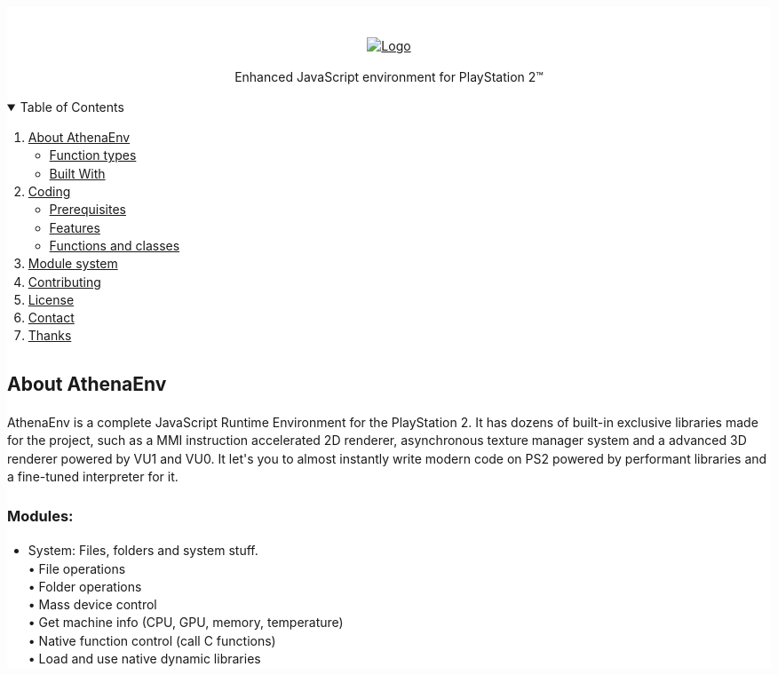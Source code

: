 <br />
<p align="center">
  <a href="https://github.com/DanielSant0s/AthenaEnv/">
    <img src="https://github.com/DanielSant0s/AthenaEnv/assets/47725160/f507ad9b-f9a1-4000-a454-ff824bc9d70b" alt="Logo" width="100%" height="auto">
  </a>

  <p align="center">
    Enhanced JavaScript environment for PlayStation 2™
    <br />
  </p>
</p>  


<details open="open">
  <summary>Table of Contents</summary>
  <ol>
    <li>
      <a href="#about-athenaenv">About AthenaEnv</a>
      <ul>
        <li><a href="#function-types">Function types</a></li>
        <li><a href="#built-with">Built With</a></li>
      </ul>
    </li>
    <li>
      <a href="#coding">Coding</a>
      <ul>
        <li><a href="#prerequisites">Prerequisites</a></li>
        <li><a href="#features">Features</a></li>
        <li><a href="#functions-classes-and-consts">Functions and classes</a></li>
      </ul>
    </li>
    <li><a href="#module-system">Module system</a></li>
    <li><a href="#contributing">Contributing</a></li>
    <li><a href="#license">License</a></li>
    <li><a href="#contact">Contact</a></li>
    <li><a href="#thanks">Thanks</a></li>
  </ol>
</details>

## About AthenaEnv

AthenaEnv is a complete JavaScript Runtime Environment for the PlayStation 2. It has dozens of built-in exclusive libraries made for the project, such as a MMI instruction accelerated 2D renderer, asynchronous texture manager system and a advanced 3D renderer powered by VU1 and VU0. It let's you to almost instantly write modern code on PS2 powered by performant libraries and a fine-tuned interpreter for it.

### Modules:
* System: Files, folders and system stuff.  
  • File operations  
  • Folder operations  
  • Mass device control  
  • Get machine info (CPU, GPU, memory, temperature)   
  • Native function control (call C functions)   
  • Load and use native dynamic libraries   
